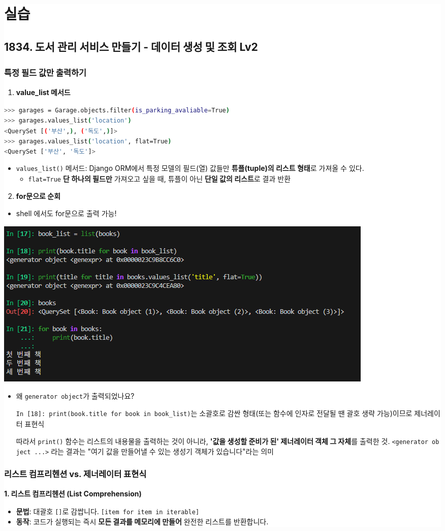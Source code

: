 # 실습

## 1834. 도서 관리 서비스 만들기 - 데이터 생성 및 조회 Lv2

### 특정 필드 값만 출력하기

1. **value_list 메서드**

```bash
>>> garages = Garage.objects.filter(is_parking_avaliable=True)
>>> garages.values_list('location')
<QuerySet [('부산',), ('독도',)]>
>>> garages.values_list('location', flat=True)
<QuerySet ['부산', '독도']>
```

- `values_list()` 메서드: Django ORM에서 특정 모델의 필드(열) 값들만 **튜플(tuple)의 리스트 형태**로 가져올 수 있다.
    - `flat=True` **단 하나의 필드만** 가져오고 싶을 때, 튜플이 아닌 **단일 값의 리스트**로 결과 반환

2. **for문으로 순회**
- shell 에서도 for문으로 출력 가능!

![shell 출력 결과](../images/orm_5.png)

- 왜 `generator object`가 출력되었나요?

    `In [18]: print(book.title for book in book_list)`는 소괄호로 감싼 형태(또는 함수에 인자로 전달될 땐 괄호 생략 가능)이므로 제너레이터 표현식

    따라서 `print()` 함수는 리스트의 내용물을 출력하는 것이 아니라, **'값을 생성할 준비가 된' 제너레이터 객체 그 자체**를 출력한 것. `<generator object ...>` 라는 결과는 "여기 값을 만들어낼 수 있는 생성기 객체가 있습니다"라는 의미


### 리스트 컴프리헨션 vs. 제너레이터 표현식

**1. 리스트 컴프리헨션 (List Comprehension)**

- **문법**: 대괄호 `[]`로 감쌉니다. `[item for item in iterable]`
- **동작**: 코드가 실행되는 즉시 **모든 결과를 메모리에 만들어** 완전한 리스트를 반환합니다.
